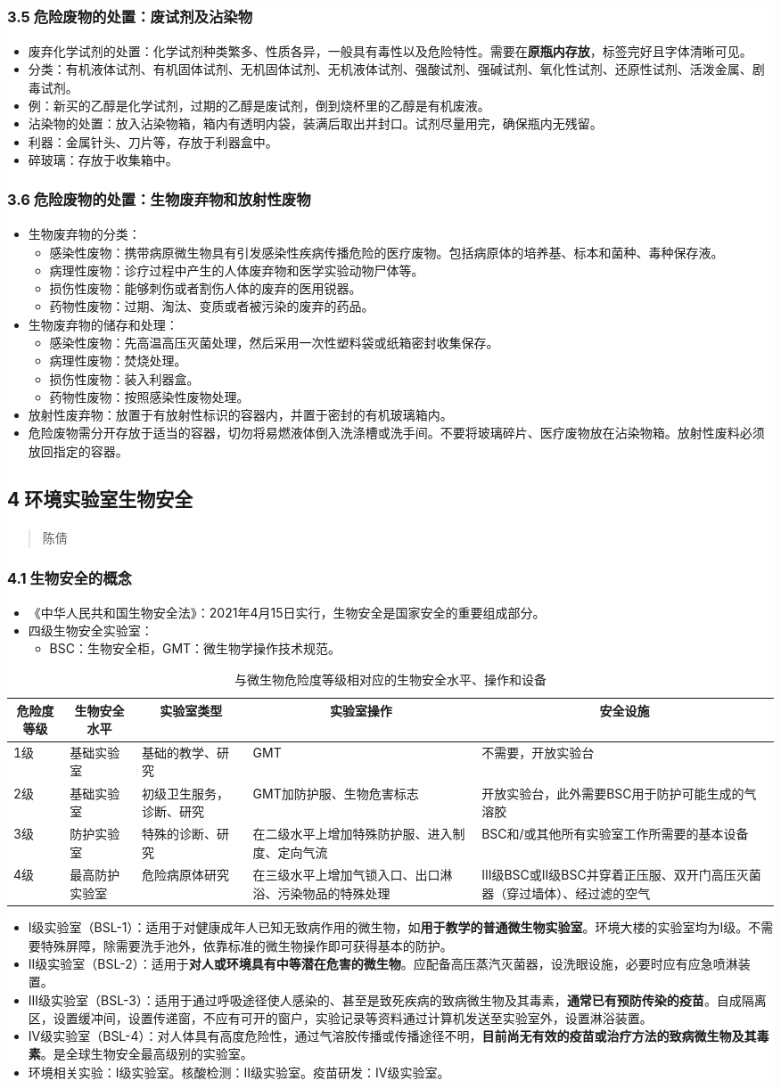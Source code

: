 ### 3.5 危险废物的处置：废试剂及沾染物
- 废弃化学试剂的处置：化学试剂种类繁多、性质各异，一般具有毒性以及危险特性。需要在**原瓶内存放**，标签完好且字体清晰可见。
- 分类：有机液体试剂、有机固体试剂、无机固体试剂、无机液体试剂、强酸试剂、强碱试剂、氧化性试剂、还原性试剂、活泼金属、剧毒试剂。
- 例：新买的乙醇是化学试剂，过期的乙醇是废试剂，倒到烧杯里的乙醇是有机废液。
- 沾染物的处置：放入沾染物箱，箱内有透明内袋，装满后取出并封口。试剂尽量用完，确保瓶内无残留。
- 利器：金属针头、刀片等，存放于利器盒中。
- 碎玻璃：存放于收集箱中。

### 3.6 危险废物的处置：生物废弃物和放射性废物
- 生物废弃物的分类：
  - 感染性废物：携带病原微生物具有引发感染性疾病传播危险的医疗废物。包括病原体的培养基、标本和菌种、毒种保存液。
  - 病理性废物：诊疗过程中产生的人体废弃物和医学实验动物尸体等。
  - 损伤性废物：能够刺伤或者割伤人体的废弃的医用锐器。
  - 药物性废物：过期、淘汰、变质或者被污染的废弃的药品。
- 生物废弃物的储存和处理：
  - 感染性废物：先高温高压灭菌处理，然后采用一次性塑料袋或纸箱密封收集保存。
  - 病理性废物：焚烧处理。
  - 损伤性废物：装入利器盒。
  - 药物性废物：按照感染性废物处理。
- 放射性废弃物：放置于有放射性标识的容器内，并置于密封的有机玻璃箱内。
- 危险废物需分开存放于适当的容器，切勿将易燃液体倒入洗涤槽或洗手间。不要将玻璃碎片、医疗废物放在沾染物箱。放射性废料必须放回指定的容器。

## 4 环境实验室生物安全
> 陈倩

### 4.1 生物安全的概念
- 《中华人民共和国生物安全法》：2021年4月15日实行，生物安全是国家安全的重要组成部分。
- 四级生物安全实验室：
  - BSC：生物安全柜，GMT：微生物学操作技术规范。

<table class="table table-3lines">
<caption class="caption-table">与微生物危险度等级相对应的生物安全水平、操作和设备</caption>
<thead>
<tr><th>危险度等级</th><th>生物安全水平</th><th>实验室类型</th><th>实验室操作</th><th>安全设施</th></tr>
</thead>
<tbody>
<tr><td>1级</td><td>基础实验室</td><td>基础的教学、研究</td><td>GMT</td><td>不需要，开放实验台</td></tr>
<tr><td>2级</td><td>基础实验室</td><td>初级卫生服务，诊断、研究</td><td>GMT加防护服、生物危害标志</td><td>开放实验台，此外需要BSC用于防护可能生成的气溶胶</td></tr>
<tr><td>3级</td><td>防护实验室</td><td>特殊的诊断、研究</td><td>在二级水平上增加特殊防护服、进入制度、定向气流</td><td>BSC和/或其他所有实验室工作所需要的基本设备</td></tr>
<tr><td>4级</td><td>最高防护实验室</td><td>危险病原体研究</td><td>在三级水平上增加气锁入口、出口淋浴、污染物品的特殊处理</td><td>III级BSC或II级BSC并穿着正压服、双开门高压灭菌器（穿过墙体）、经过滤的空气</td></tr>
</tbody>
</table>

- I级实验室（BSL-1）：适用于对健康成年人已知无致病作用的微生物，如**用于教学的普通微生物实验室**。环境大楼的实验室均为I级。不需要特殊屏障，除需要洗手池外，依靠标准的微生物操作即可获得基本的防护。
- II级实验室（BSL-2）：适用于**对人或环境具有中等潜在危害的微生物**。应配备高压蒸汽灭菌器，设洗眼设施，必要时应有应急喷淋装置。
- III级实验室（BSL-3）：适用于通过呼吸途径使人感染的、甚至是致死疾病的致病微生物及其毒素，**通常已有预防传染的疫苗**。自成隔离区，设置缓冲间，设置传递窗，不应有可开的窗户，实验记录等资料通过计算机发送至实验室外，设置淋浴装置。
- IV级实验室（BSL-4）：对人体具有高度危险性，通过气溶胶传播或传播途径不明，**目前尚无有效的疫苗或治疗方法的致病微生物及其毒素**。是全球生物安全最高级别的实验室。
- 环境相关实验：I级实验室。核酸检测：II级实验室。疫苗研发：IV级实验室。
